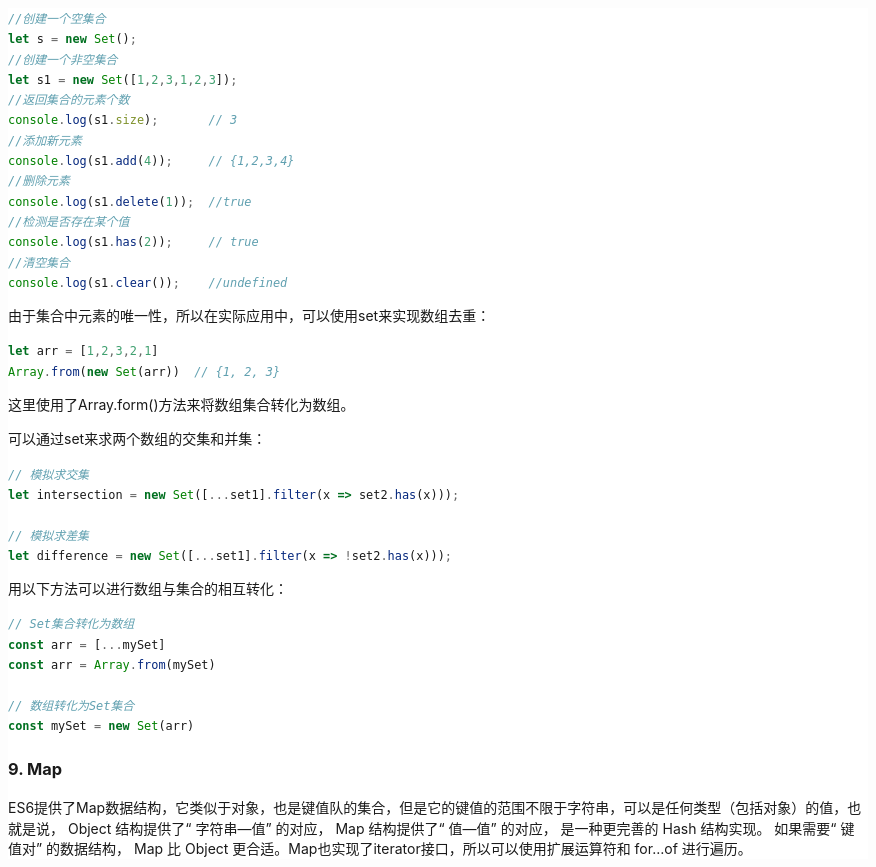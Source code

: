 ```javascript
//创建一个空集合
let s = new Set();
//创建一个非空集合
let s1 = new Set([1,2,3,1,2,3]);
//返回集合的元素个数
console.log(s1.size);       // 3
//添加新元素
console.log(s1.add(4));     // {1,2,3,4}
//删除元素
console.log(s1.delete(1));  //true
//检测是否存在某个值
console.log(s1.has(2));     // true
//清空集合
console.log(s1.clear());    //undefined

```

由于集合中元素的唯一性，所以在实际应用中，可以使用set来实现数组去重：

```javascript
let arr = [1,2,3,2,1]
Array.from(new Set(arr))  // {1, 2, 3}

```

这里使用了Array.form()方法来将数组集合转化为数组。 

可以通过set来求两个数组的交集和并集：

```javascript
// 模拟求交集 
let intersection = new Set([...set1].filter(x => set2.has(x)));

// 模拟求差集
let difference = new Set([...set1].filter(x => !set2.has(x)));


```

用以下方法可以进行数组与集合的相互转化：

```javascript
// Set集合转化为数组
const arr = [...mySet]
const arr = Array.from(mySet)

// 数组转化为Set集合
const mySet = new Set(arr)

```

### 9. Map

ES6提供了Map数据结构，它类似于对象，也是键值队的集合，但是它的键值的范围不限于字符串，可以是任何类型（包括对象）的值，也就是说， Object 结构提供了“ 字符串—值” 的对应， Map 结构提供了“ 值—值” 的对应， 是一种更完善的 Hash 结构实现。 如果需要“ 键值对” 的数据结构， Map 比 Object 更合适。Map也实现了iterator接口，所以可以使用扩展运算符和 for…of 进行遍历。
